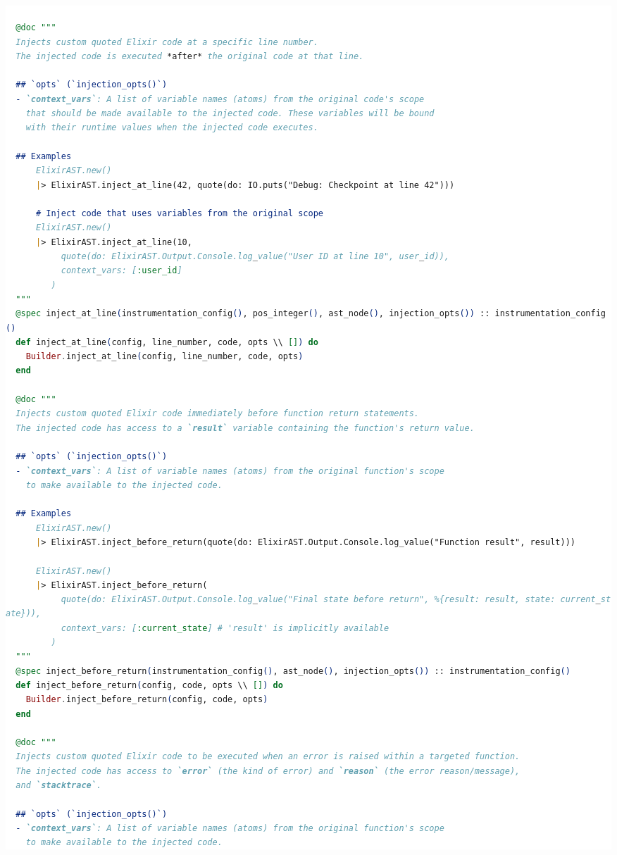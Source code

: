 ```elixir

  @doc """
  Injects custom quoted Elixir code at a specific line number.
  The injected code is executed *after* the original code at that line.
  
  ## `opts` (`injection_opts()`)
  - `context_vars`: A list of variable names (atoms) from the original code's scope
    that should be made available to the injected code. These variables will be bound
    with their runtime values when the injected code executes.
  
  ## Examples
      ElixirAST.new()
      |> ElixirAST.inject_at_line(42, quote(do: IO.puts("Debug: Checkpoint at line 42")))
      
      # Inject code that uses variables from the original scope
      ElixirAST.new()
      |> ElixirAST.inject_at_line(10,
           quote(do: ElixirAST.Output.Console.log_value("User ID at line 10", user_id)),
           context_vars: [:user_id]
         )
  """
  @spec inject_at_line(instrumentation_config(), pos_integer(), ast_node(), injection_opts()) :: instrumentation_config()
  def inject_at_line(config, line_number, code, opts \\ []) do
    Builder.inject_at_line(config, line_number, code, opts)
  end

  @doc """
  Injects custom quoted Elixir code immediately before function return statements.
  The injected code has access to a `result` variable containing the function's return value.
  
  ## `opts` (`injection_opts()`)
  - `context_vars`: A list of variable names (atoms) from the original function's scope
    to make available to the injected code.
  
  ## Examples
      ElixirAST.new()
      |> ElixirAST.inject_before_return(quote(do: ElixirAST.Output.Console.log_value("Function result", result)))
      
      ElixirAST.new()
      |> ElixirAST.inject_before_return(
           quote(do: ElixirAST.Output.Console.log_value("Final state before return", %{result: result, state: current_state})),
           context_vars: [:current_state] # 'result' is implicitly available
         )
  """
  @spec inject_before_return(instrumentation_config(), ast_node(), injection_opts()) :: instrumentation_config()
  def inject_before_return(config, code, opts \\ []) do
    Builder.inject_before_return(config, code, opts)
  end

  @doc """
  Injects custom quoted Elixir code to be executed when an error is raised within a targeted function.
  The injected code has access to `error` (the kind of error) and `reason` (the error reason/message),
  and `stacktrace`.
  
  ## `opts` (`injection_opts()`)
  - `context_vars`: A list of variable names (atoms) from the original function's scope
    to make available to the injected code.
```